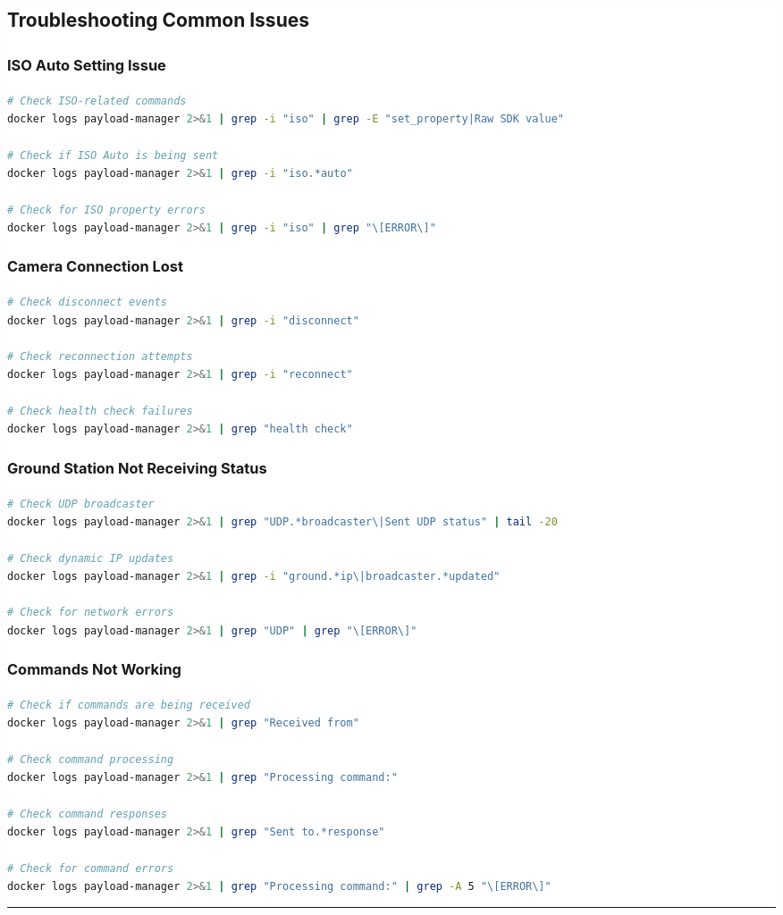 
## Troubleshooting Common Issues

### ISO Auto Setting Issue
```bash
# Check ISO-related commands
docker logs payload-manager 2>&1 | grep -i "iso" | grep -E "set_property|Raw SDK value"

# Check if ISO Auto is being sent
docker logs payload-manager 2>&1 | grep -i "iso.*auto"

# Check for ISO property errors
docker logs payload-manager 2>&1 | grep -i "iso" | grep "\[ERROR\]"
```

### Camera Connection Lost
```bash
# Check disconnect events
docker logs payload-manager 2>&1 | grep -i "disconnect"

# Check reconnection attempts
docker logs payload-manager 2>&1 | grep -i "reconnect"

# Check health check failures
docker logs payload-manager 2>&1 | grep "health check"
```

### Ground Station Not Receiving Status
```bash
# Check UDP broadcaster
docker logs payload-manager 2>&1 | grep "UDP.*broadcaster\|Sent UDP status" | tail -20

# Check dynamic IP updates
docker logs payload-manager 2>&1 | grep -i "ground.*ip\|broadcaster.*updated"

# Check for network errors
docker logs payload-manager 2>&1 | grep "UDP" | grep "\[ERROR\]"
```

### Commands Not Working
```bash
# Check if commands are being received
docker logs payload-manager 2>&1 | grep "Received from"

# Check command processing
docker logs payload-manager 2>&1 | grep "Processing command:"

# Check command responses
docker logs payload-manager 2>&1 | grep "Sent to.*response"

# Check for command errors
docker logs payload-manager 2>&1 | grep "Processing command:" | grep -A 5 "\[ERROR\]"
```

---